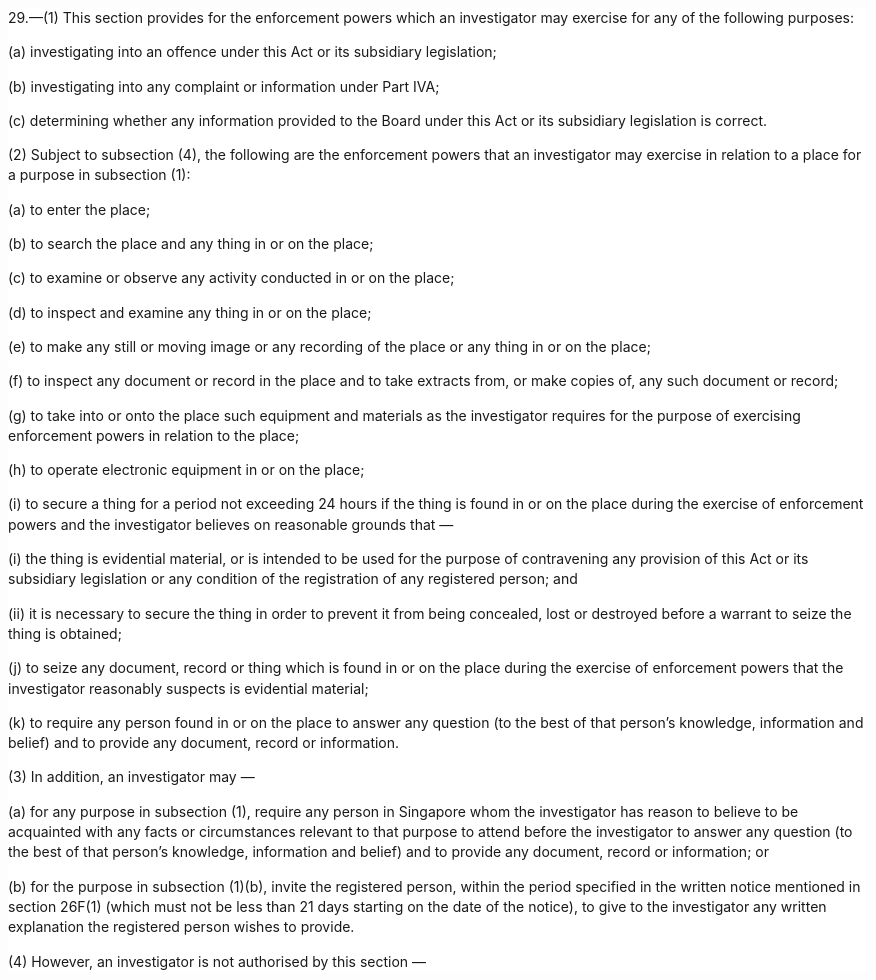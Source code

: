 29\.—(1) This section provides for the enforcement powers which an investigator may exercise for any of the following purposes:

(a) investigating into an offence under this Act or its subsidiary legislation;

(b) investigating into any complaint or information under Part IVA;

(c) determining whether any information provided to the Board under this Act or its subsidiary legislation is correct.

(2) Subject to subsection (4), the following are the enforcement powers that an investigator may exercise in relation to a place for a purpose in subsection (1):

(a) to enter the place;

(b) to search the place and any thing in or on the place;

(c) to examine or observe any activity conducted in or on the place;

(d) to inspect and examine any thing in or on the place;

(e) to make any still or moving image or any recording of the place or any thing in or on the place;

(f) to inspect any document or record in the place and to take extracts from, or make copies of, any such document or record;

(g) to take into or onto the place such equipment and materials as the investigator requires for the purpose of exercising enforcement powers in relation to the place;

(h) to operate electronic equipment in or on the place;

(i) to secure a thing for a period not exceeding 24 hours if the thing is found in or on the place during the exercise of enforcement powers and the investigator believes on reasonable grounds that —

(i) the thing is evidential material, or is intended to be used for the purpose of contravening any provision of this Act or its subsidiary legislation or any condition of the registration of any registered person; and

(ii) it is necessary to secure the thing in order to prevent it from being concealed, lost or destroyed before a warrant to seize the thing is obtained;

(j) to seize any document, record or thing which is found in or on the place during the exercise of enforcement powers that the investigator reasonably suspects is evidential material;

(k) to require any person found in or on the place to answer any question (to the best of that person’s knowledge, information and belief) and to provide any document, record or information.

(3) In addition, an investigator may —

(a) for any purpose in subsection (1), require any person in Singapore whom the investigator has reason to believe to be acquainted with any facts or circumstances relevant to that purpose to attend before the investigator to answer any question (to the best of that person’s knowledge, information and belief) and to provide any document, record or information; or

(b) for the purpose in subsection (1)(b), invite the registered person, within the period specified in the written notice mentioned in section 26F(1) (which must not be less than 21 days starting on the date of the notice), to give to the investigator any written explanation the registered person wishes to provide.

(4) However, an investigator is not authorised by this section —

